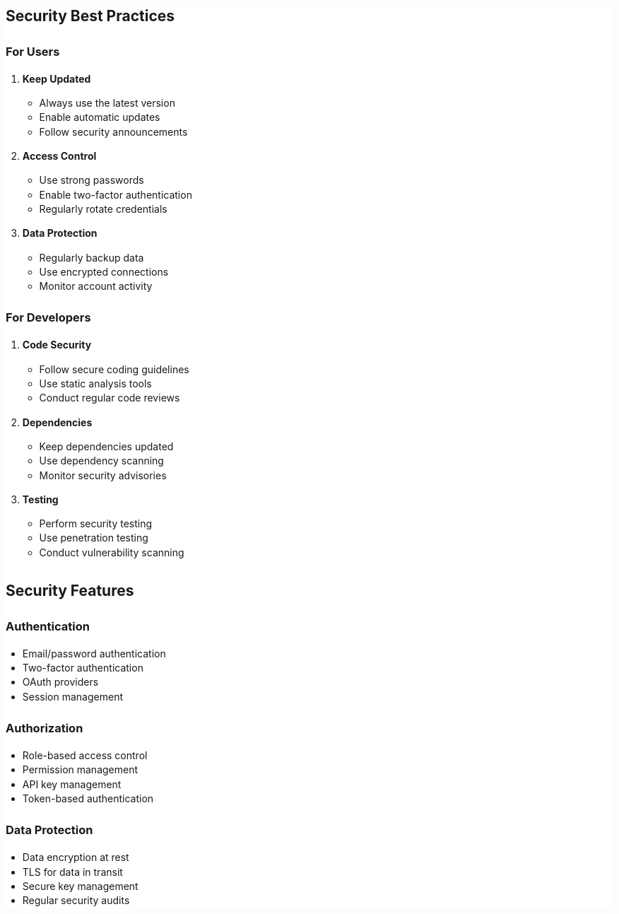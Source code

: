 ## Security Best Practices

### For Users

1. **Keep Updated**
   - Always use the latest version
   - Enable automatic updates
   - Follow security announcements

2. **Access Control**
   - Use strong passwords
   - Enable two-factor authentication
   - Regularly rotate credentials

3. **Data Protection**
   - Regularly backup data
   - Use encrypted connections
   - Monitor account activity

### For Developers

1. **Code Security**
   - Follow secure coding guidelines
   - Use static analysis tools
   - Conduct regular code reviews

2. **Dependencies**
   - Keep dependencies updated
   - Use dependency scanning
   - Monitor security advisories

3. **Testing**
   - Perform security testing
   - Use penetration testing
   - Conduct vulnerability scanning

## Security Features

### Authentication
- Email/password authentication
- Two-factor authentication
- OAuth providers
- Session management

### Authorization
- Role-based access control
- Permission management
- API key management
- Token-based authentication

### Data Protection
- Data encryption at rest
- TLS for data in transit
- Secure key management
- Regular security audits
